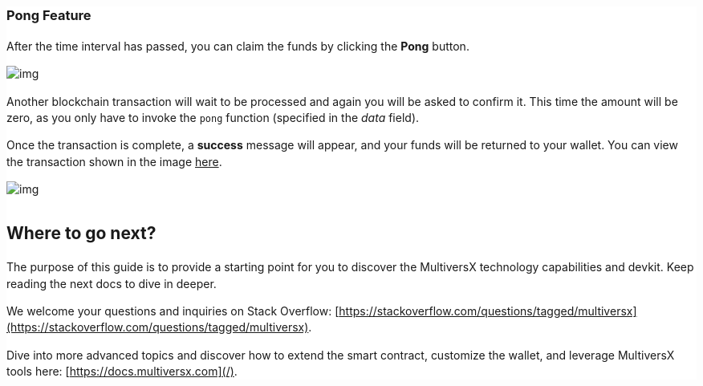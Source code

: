 [comment]: # (mx-context-auto)

### Pong Feature

After the time interval has passed, you can claim the funds by clicking the **Pong** button.

![img](/developers/tutorial/pong_button.png)

Another blockchain transaction will wait to be processed and again you will be asked to confirm it. This time the amount will be zero, as you only have to invoke the `pong` function (specified in the _data_ field).

Once the transaction is complete, a **success** message will appear, and your funds will be returned to your wallet. You can view the transaction shown in the image [here](https://devnet-explorer.multiversx.com/transactions/3959fb90f08265465cf7c87314ff595357e984d636b023fa530a93733d0c3d6e).

![img](/developers/tutorial/pong_tx.png)

[comment]: # (mx-context-auto)

## Where to go next?

The purpose of this guide is to provide a starting point for you to discover the MultiversX technology capabilities and devkit. Keep reading the next docs to dive in deeper.

We welcome your questions and inquiries on Stack Overflow: [https://stackoverflow.com/questions/tagged/multiversx](https://stackoverflow.com/questions/tagged/multiversx).

Dive into more advanced topics and discover how to extend the smart contract, customize the wallet, and leverage MultiversX tools here: [https://docs.multiversx.com](/).


[comment]: # (mx-abstract)
[comment]: # (mx-exclude-context)
[comment]: # (mx-exclude-context)
[comment]: # (mx-exclude-context)